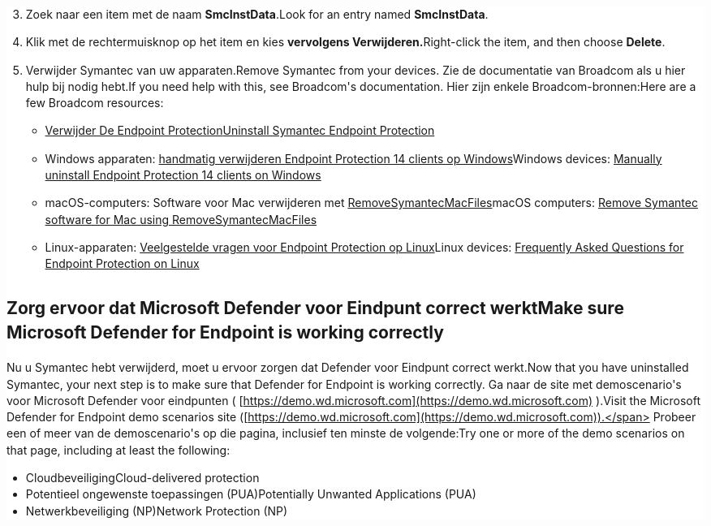    3. <span data-ttu-id="5189a-251">Zoek naar een item met de naam **SmcInstData**.</span><span class="sxs-lookup"><span data-stu-id="5189a-251">Look for an entry named **SmcInstData**.</span></span> 

   4. <span data-ttu-id="5189a-252">Klik met de rechtermuisknop op het item en kies **vervolgens Verwijderen.**</span><span class="sxs-lookup"><span data-stu-id="5189a-252">Right-click the item, and then choose **Delete**.</span></span> 

3. <span data-ttu-id="5189a-253">Verwijder Symantec van uw apparaten.</span><span class="sxs-lookup"><span data-stu-id="5189a-253">Remove Symantec from your devices.</span></span> <span data-ttu-id="5189a-254">Zie de documentatie van Broadcom als u hier hulp bij nodig hebt.</span><span class="sxs-lookup"><span data-stu-id="5189a-254">If you need help with this, see Broadcom's documentation.</span></span> <span data-ttu-id="5189a-255">Hier zijn enkele Broadcom-bronnen:</span><span class="sxs-lookup"><span data-stu-id="5189a-255">Here are a few Broadcom resources:</span></span> 

   - [<span data-ttu-id="5189a-256">Verwijder De Endpoint Protection</span><span class="sxs-lookup"><span data-stu-id="5189a-256">Uninstall Symantec Endpoint Protection</span></span>](https://knowledge.broadcom.com/external/article/156148/uninstall-symantec-endpoint-protection.html)

   - <span data-ttu-id="5189a-257">Windows apparaten: [handmatig verwijderen Endpoint Protection 14 clients op Windows](https://knowledge.broadcom.com/external/article?articleId=170040)</span><span class="sxs-lookup"><span data-stu-id="5189a-257">Windows devices: [Manually uninstall Endpoint Protection 14 clients on Windows](https://knowledge.broadcom.com/external/article?articleId=170040)</span></span>
   
   - <span data-ttu-id="5189a-258">macOS-computers: Software voor Mac verwijderen met [RemoveSymantecMacFiles](https://knowledge.broadcom.com/external/article?articleId=151387)</span><span class="sxs-lookup"><span data-stu-id="5189a-258">macOS computers: [Remove Symantec software for Mac using RemoveSymantecMacFiles](https://knowledge.broadcom.com/external/article?articleId=151387)</span></span>
   
   - <span data-ttu-id="5189a-259">Linux-apparaten: [Veelgestelde vragen voor Endpoint Protection op Linux](https://knowledge.broadcom.com/external/article?articleId=162054)</span><span class="sxs-lookup"><span data-stu-id="5189a-259">Linux devices: [Frequently Asked Questions for Endpoint Protection on Linux](https://knowledge.broadcom.com/external/article?articleId=162054)</span></span>

## <a name="make-sure-microsoft-defender-for-endpoint-is-working-correctly"></a><span data-ttu-id="5189a-260">Zorg ervoor dat Microsoft Defender voor Eindpunt correct werkt</span><span class="sxs-lookup"><span data-stu-id="5189a-260">Make sure Microsoft Defender for Endpoint is working correctly</span></span>

<span data-ttu-id="5189a-261">Nu u Symantec hebt verwijderd, moet u ervoor zorgen dat Defender voor Eindpunt correct werkt.</span><span class="sxs-lookup"><span data-stu-id="5189a-261">Now that you have uninstalled Symantec, your next step is to make sure that Defender for Endpoint is working correctly.</span></span> <span data-ttu-id="5189a-262">Ga naar de site met demoscenario's voor Microsoft Defender voor eindpunten ( [https://demo.wd.microsoft.com](https://demo.wd.microsoft.com) ).</span><span class="sxs-lookup"><span data-stu-id="5189a-262">Visit the Microsoft Defender for Endpoint demo scenarios site ([https://demo.wd.microsoft.com](https://demo.wd.microsoft.com)).</span></span> <span data-ttu-id="5189a-263">Probeer een of meer van de demoscenario's op die pagina, inclusief ten minste de volgende:</span><span class="sxs-lookup"><span data-stu-id="5189a-263">Try one or more of the demo scenarios on that page, including at least the following:</span></span>
- <span data-ttu-id="5189a-264">Cloudbeveiliging</span><span class="sxs-lookup"><span data-stu-id="5189a-264">Cloud-delivered protection</span></span>
- <span data-ttu-id="5189a-265">Potentieel ongewenste toepassingen (PUA)</span><span class="sxs-lookup"><span data-stu-id="5189a-265">Potentially Unwanted Applications (PUA)</span></span>
- <span data-ttu-id="5189a-266">Netwerkbeveiliging (NP)</span><span class="sxs-lookup"><span data-stu-id="5189a-266">Network Protection (NP)</span></span>
